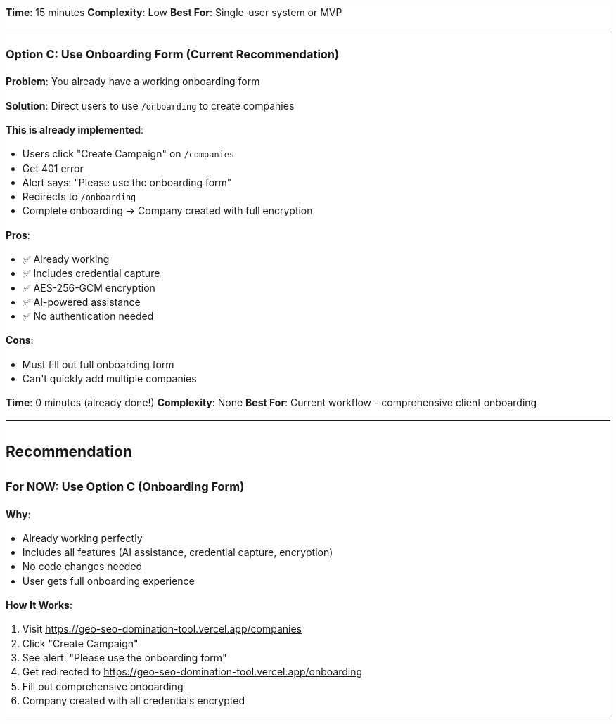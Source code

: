 **Time**: 15 minutes
**Complexity**: Low
**Best For**: Single-user system or MVP

---

### Option C: Use Onboarding Form (Current Recommendation)

**Problem**: You already have a working onboarding form

**Solution**: Direct users to use `/onboarding` to create companies

**This is already implemented**:
- Users click "Create Campaign" on `/companies`
- Get 401 error
- Alert says: "Please use the onboarding form"
- Redirects to `/onboarding`
- Complete onboarding → Company created with full encryption

**Pros**:
- ✅ Already working
- ✅ Includes credential capture
- ✅ AES-256-GCM encryption
- ✅ AI-powered assistance
- ✅ No authentication needed

**Cons**:
- Must fill out full onboarding form
- Can't quickly add multiple companies

**Time**: 0 minutes (already done!)
**Complexity**: None
**Best For**: Current workflow - comprehensive client onboarding

---

## Recommendation

### For NOW: **Use Option C** (Onboarding Form)

**Why**:
- Already working perfectly
- Includes all features (AI assistance, credential capture, encryption)
- No code changes needed
- User gets full onboarding experience

**How It Works**:
1. Visit https://geo-seo-domination-tool.vercel.app/companies
2. Click "Create Campaign"
3. See alert: "Please use the onboarding form"
4. Get redirected to https://geo-seo-domination-tool.vercel.app/onboarding
5. Fill out comprehensive onboarding
6. Company created with all credentials encrypted

---